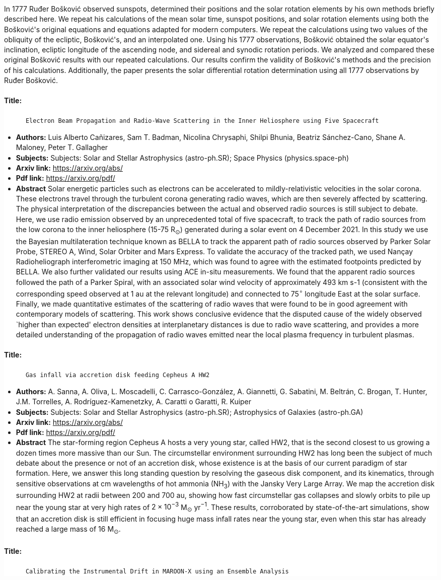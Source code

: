  In 1777 Ruđer Bošković observed sunspots, determined their positions and the solar rotation elements by his own methods briefly described here. We repeat his calculations of the mean solar time, sunspot positions, and solar rotation elements using both the Bošković's original equations and equations adapted for modern computers. We repeat the calculations using two values of the obliquity of the ecliptic, Bošković's, and an interpolated one. Using his 1777 observations, Bošković obtained the solar equator's inclination, ecliptic longitude of the ascending node, and sidereal and synodic rotation periods. We analyzed and compared these original Bošković results with our repeated calculations. Our results confirm the validity of Bošković's methods and the precision of his calculations. Additionally, the paper presents the solar differential rotation determination using all 1777 observations by Ruđer Bošković.
#### Title:
          Electron Beam Propagation and Radio-Wave Scattering in the Inner Heliosphere using Five Spacecraft
 - **Authors:** Luis Alberto Cañizares, Sam T. Badman, Nicolina Chrysaphi, Shilpi Bhunia, Beatriz Sánchez-Cano, Shane A. Maloney, Peter T. Gallagher
 - **Subjects:** Subjects:
Solar and Stellar Astrophysics (astro-ph.SR); Space Physics (physics.space-ph)
 - **Arxiv link:** https://arxiv.org/abs/
 - **Pdf link:** https://arxiv.org/pdf/
 - **Abstract**
 Solar energetic particles such as electrons can be accelerated to mildly-relativistic velocities in the solar corona. These electrons travel through the turbulent corona generating radio waves, which are then severely affected by scattering. The physical interpretation of the discrepancies between the actual and observed radio sources is still subject to debate. Here, we use radio emission observed by an unprecedented total of five spacecraft, to track the path of radio sources from the low corona to the inner heliosphere (15-75 R$_{\odot}$) generated during a solar event on 4 December 2021. In this study we use the Bayesian multilateration technique known as BELLA to track the apparent path of radio sources observed by Parker Solar Probe, STEREO A, Wind, Solar Orbiter and Mars Express. To validate the accuracy of the tracked path, we used Nançay Radioheliograph interferometric imaging at 150 MHz, which was found to agree with the estimated footpoints predicted by BELLA. We also further validated our results using ACE in-situ measurements. We found that the apparent radio sources followed the path of a Parker Spiral, with an associated solar wind velocity of approximately 493 km s-1 (consistent with the corresponding speed observed at 1 au at the relevant longitude) and connected to 75$^\circ$ longitude East at the solar surface. Finally, we made quantitative estimates of the scattering of radio waves that were found to be in good agreement with contemporary models of scattering. This work shows conclusive evidence that the disputed cause of the widely observed `higher than expected' electron densities at interplanetary distances is due to radio wave scattering, and provides a more detailed understanding of the propagation of radio waves emitted near the local plasma frequency in turbulent plasmas.
#### Title:
          Gas infall via accretion disk feeding Cepheus A HW2
 - **Authors:** A. Sanna, A. Oliva, L. Moscadelli, C. Carrasco-González, A. Giannetti, G. Sabatini, M. Beltrán, C. Brogan, T. Hunter, J.M. Torrelles, A. Rodríguez-Kamenetzky, A. Caratti o Garatti, R. Kuiper
 - **Subjects:** Subjects:
Solar and Stellar Astrophysics (astro-ph.SR); Astrophysics of Galaxies (astro-ph.GA)
 - **Arxiv link:** https://arxiv.org/abs/
 - **Pdf link:** https://arxiv.org/pdf/
 - **Abstract**
 The star-forming region Cepheus A hosts a very young star, called HW2, that is the second closest to us growing a dozen times more massive than our Sun. The circumstellar environment surrounding HW2 has long been the subject of much debate about the presence or not of an accretion disk, whose existence is at the basis of our current paradigm of star formation. Here, we answer this long standing question by resolving the gaseous disk component, and its kinematics, through sensitive observations at cm wavelengths of hot ammonia (NH$_3$) with the Jansky Very Large Array. We map the accretion disk surrounding HW2 at radii between 200 and 700 au, showing how fast circumstellar gas collapses and slowly orbits to pile up near the young star at very high rates of $2\times10^{-3}$ M$_{\odot}$ yr$^{-1}$. These results, corroborated by state-of-the-art simulations, show that an accretion disk is still efficient in focusing huge mass infall rates near the young star, even when this star has already reached a large mass of 16 M$_{\odot}$.
#### Title:
          Calibrating the Instrumental Drift in MAROON-X using an Ensemble Analysis